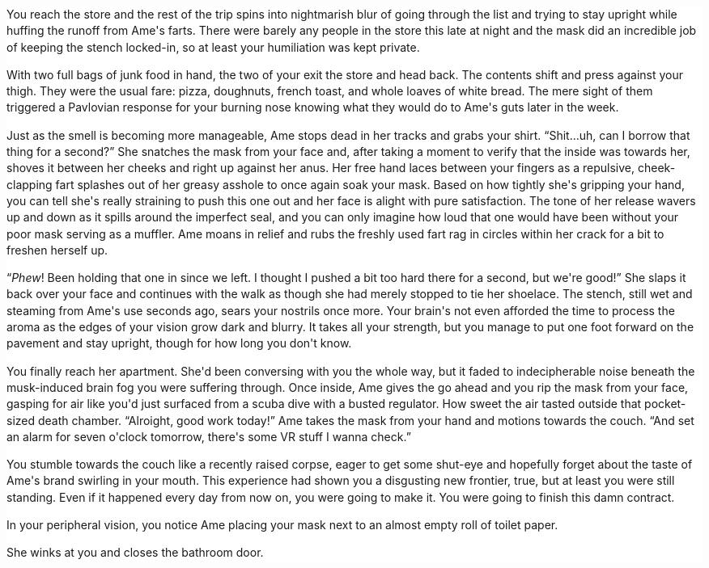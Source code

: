 You reach the store and the rest of the trip spins into nightmarish blur of going through the list and trying to stay upright while huffing the runoff from Ame's farts. There were barely any people in the store this late at night and the mask did an incredible job of keeping the stench locked-in, so at least your humiliation was kept private.

With two full bags of junk food in hand, the two of your exit the store and head back. The contents shift and press against your thigh. They were the usual fare: pizza, doughnuts, french toast, and whole loaves of white bread. The mere sight of them triggered a Pavlovian response for your burning nose knowing what they would do to Ame's guts later in the week.

Just as the smell is becoming more manageable, Ame stops dead in her tracks and grabs your shirt. “Shit...uh, can I borrow that thing for a second?” She snatches the mask from your face and, after taking a moment to verify that the inside was towards her, shoves it between her cheeks and right up against her anus. Her free hand laces between your fingers as a repulsive, cheek-clapping fart splashes out of her greasy asshole to once again soak your mask. Based on how tightly she's gripping your hand, you can tell she's really straining to push this one out and her face is alight with pure satisfaction. The tone of her release wavers up and down as it spills around the imperfect seal, and you can only imagine how loud that one would have been without your poor mask serving as a muffler. Ame moans in relief and rubs the freshly used fart rag in circles within her crack for a bit to freshen herself up. 

“*Phew*! Been holding that one in since we left. I thought I pushed a bit too hard there for a second, but we're good!” She slaps it back over your face and continues with the walk as though she had merely stopped to tie her shoelace. The stench, still wet and steaming from Ame's use seconds ago, sears your nostrils once more. Your brain's not even afforded the time to process the aroma as the edges of your vision grow dark and blurry. It takes all your strength, but you manage to put one foot forward on the pavement and stay upright, though for how long you don't know.

You finally reach her apartment. She'd been conversing with you the whole way, but it faded to indecipherable noise beneath the musk-induced brain fog you were suffering through. Once inside, Ame gives the go ahead and you rip the mask from your face, gasping for air like you'd just surfaced from a scuba dive with a busted regulator. How sweet the air tasted outside that pocket-sized death chamber. “Alroight, good work today!” Ame takes the mask from your hand and motions towards the couch. “And set an alarm for seven o'clock tomorrow, there's some VR stuff I wanna check.” 

You stumble towards the couch like a recently raised corpse, eager to get some shut-eye and hopefully forget about the taste of Ame's brand swirling in your mouth. This experience had shown you a disgusting new frontier, true, but at least you were still standing. Even if it happened every day from now on, you were going to make it. You were going to finish this damn contract.

In your peripheral vision, you notice Ame placing your mask next to an almost empty roll of toilet paper.

She winks at you and closes the bathroom door.
